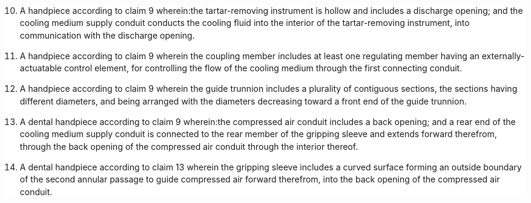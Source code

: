   
10. A handpiece according to claim 9 wherein:the tartar-removing instrument is hollow and includes a discharge opening; and the cooling medium supply conduit conducts the cooling fluid into the interior of the tartar-removing instrument, into communication with the discharge opening. 

  
11. A handpiece according to claim 9 wherein the coupling member includes at least one regulating member having an externally-actuatable control element, for controlling the flow of the cooling medium through the first connecting conduit.

  
12. A handpiece according to claim 9 wherein the guide trunnion includes a plurality of contiguous sections, the sections having different diameters, and being arranged with the diameters decreasing toward a front end of the guide trunnion.

  
13. A dental handpiece according to claim 9 wherein:the compressed air conduit includes a back opening; and a rear end of the cooling medium supply conduit is connected to the rear member of the gripping sleeve and extends forward therefrom, through the back opening of the compressed air conduit through the interior thereof. 

  
14. A dental handpiece according to claim 13 wherein the gripping sleeve includes a curved surface forming an outside boundary of the second annular passage to guide compressed air forward therefrom, into the back opening of the compressed air conduit.
